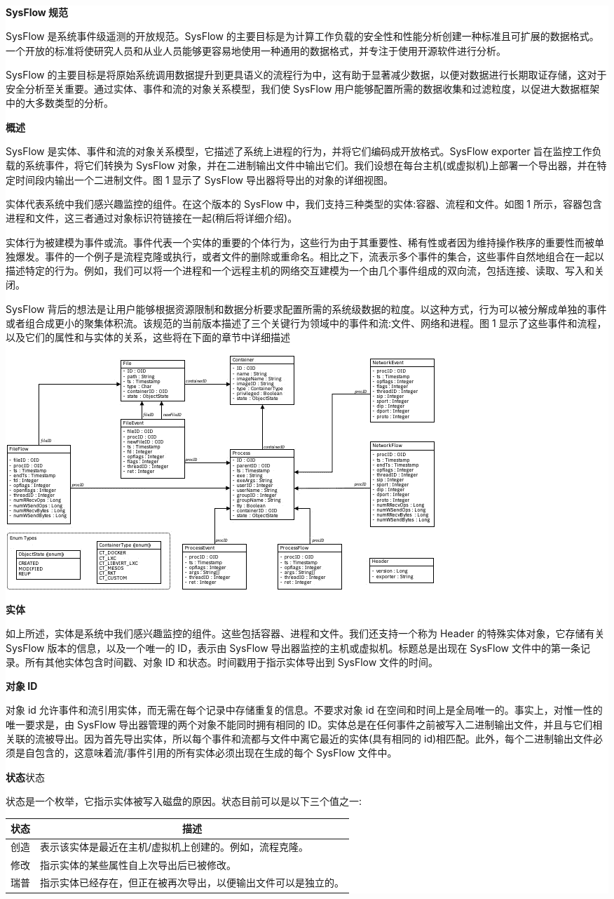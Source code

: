 **SysFlow 规范**

SysFlow 是系统事件级遥测的开放规范。SysFlow 的主要目标是为计算工作负载的安全性和性能分析创建一种标准且可扩展的数据格式。一个开放的标准将使研究人员和从业人员能够更容易地使用一种通用的数据格式，并专注于使用开源软件进行分析。

SysFlow 的主要目标是将原始系统调用数据提升到更具语义的流程行为中，这有助于显著减少数据，以便对数据进行长期取证存储，这对于安全分析至关重要。通过实体、事件和流的对象关系模型，我们使 SysFlow 用户能够配置所需的数据收集和过滤粒度，以促进大数据框架中的大多数类型的分析。

**概述**

SysFlow 是实体、事件和流的对象关系模型，它描述了系统上进程的行为，并将它们编码成开放格式。SysFlow exporter 旨在监控工作负载的系统事件，将它们转换为 SysFlow 对象，并在二进制输出文件中输出它们。我们设想在每台主机(或虚拟机)上部署一个导出器，并在特定时间段内输出一个二进制文件。图 1 显示了 SysFlow 导出器将导出的对象的详细视图。

实体代表系统中我们感兴趣监控的组件。在这个版本的 SysFlow 中，我们支持三种类型的实体:容器、流程和文件。如图 1 所示，容器包含进程和文件，这三者通过对象标识符链接在一起(稍后将详细介绍)。

实体行为被建模为事件或流。事件代表一个实体的重要的个体行为，这些行为由于其重要性、稀有性或者因为维持操作秩序的重要性而被单独爆发。事件的一个例子是流程克隆或执行，或者文件的删除或重命名。相比之下，流表示多个事件的集合，这些事件自然地组合在一起以描述特定的行为。例如，我们可以将一个进程和一个远程主机的网络交互建模为一个由几个事件组成的双向流，包括连接、读取、写入和关闭。

SysFlow 背后的想法是让用户能够根据资源限制和数据分析要求配置所需的系统级数据的粒度。以这种方式，行为可以被分解成单独的事件或者组合成更小的聚集体积流。该规范的当前版本描述了三个关键行为领域中的事件和流:文件、网络和进程。图 1 显示了这些事件和流程，以及它们的属性和与实体的关系，这些将在下面的章节中详细描述

![](img//7abdc0696c47fc4a2caf1e10589bf146.png)

**实体**

如上所述，实体是系统中我们感兴趣监控的组件。这些包括容器、进程和文件。我们还支持一个称为 Header 的特殊实体对象，它存储有关 SysFlow 版本的信息，以及一个唯一的 ID，表示由 SysFlow 导出器监控的主机或虚拟机。标题总是出现在 SysFlow 文件中的第一条记录。所有其他实体包含时间戳、对象 ID 和状态。时间戳用于指示实体导出到 SysFlow 文件的时间。

**对象 ID**

对象 id 允许事件和流引用实体，而无需在每个记录中存储重复的信息。不要求对象 id 在空间和时间上是全局唯一的。事实上，对惟一性的唯一要求是，由 SysFlow 导出器管理的两个对象不能同时拥有相同的 ID。实体总是在任何事件之前被写入二进制输出文件，并且与它们相关联的流被导出。因为首先导出实体，所以每个事件和流都与文件中离它最近的实体(具有相同的 id)相匹配。此外，每个二进制输出文件必须是自包含的，这意味着流/事件引用的所有实体必须出现在生成的每个 SysFlow 文件中。

**状态**状态

状态是一个枚举，它指示实体被写入磁盘的原因。状态目前可以是以下三个值之一:

| 状态 | 描述 |
| --- | --- |
| 创造 | 表示该实体是最近在主机/虚拟机上创建的。例如，流程克隆。 |
| 修改 | 指示实体的某些属性自上次导出后已被修改。 |
| 瑞普 | 指示实体已经存在，但正在被再次导出，以便输出文件可以是独立的。 |
